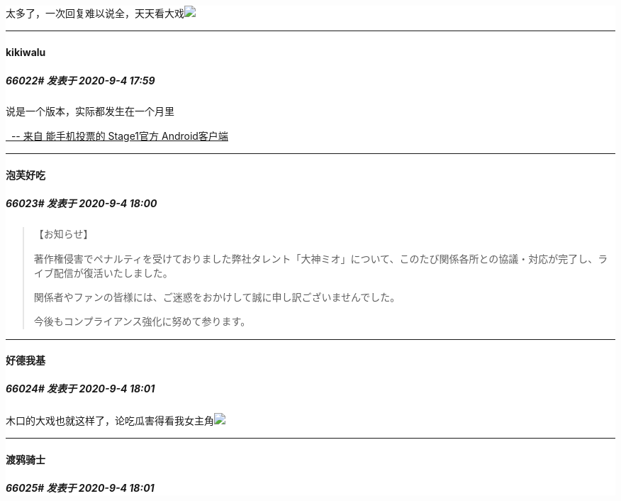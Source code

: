 太多了，一次回复难以说全，天天看大戏<img src="https://static.saraba1st.com/image/smiley/face2017/067.png" referrerpolicy="no-referrer">







-----

####  kikiwalu  
##### 66022#       发表于 2020-9-4 17:59




说是一个版本，实际都发生在一个月里

[  -- 来自 能手机投票的 Stage1官方 Android客户端](https://www.coolapk.com/apk/140634)







-----

####  泡芙好吃  
##### 66023#       发表于 2020-9-4 18:00



<blockquote>【お知らせ】

著作権侵害でペナルティを受けておりました弊社タレント「大神ミオ」について、このたび関係各所との協議・対応が完了し、ライブ配信が復活いたしました。


関係者やファンの皆様には、ご迷惑をおかけして誠に申し訳ございませんでした。


今後もコンプライアンス強化に努めて参ります。</blockquote>







-----

####  好德我基  
##### 66024#       发表于 2020-9-4 18:01




木口的大戏也就这样了，论吃瓜害得看我女主角<img src="https://static.saraba1st.com/image/smiley/face2017/037.png" referrerpolicy="no-referrer">







-----

####  渡鸦骑士  
##### 66025#       发表于 2020-9-4 18:01
